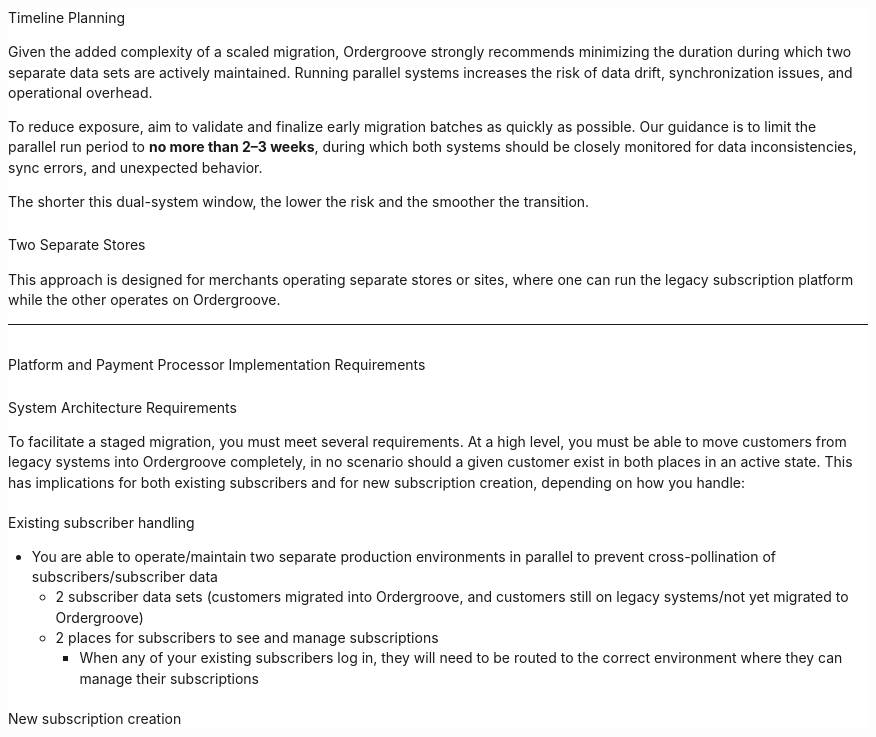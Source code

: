 Timeline Planning

[](#timeline-planning)

Given the added complexity of a scaled migration, Ordergroove strongly recommends minimizing the duration during which two separate data sets are actively maintained. Running parallel systems increases the risk of data drift, synchronization issues, and operational overhead.

To reduce exposure, aim to validate and finalize early migration batches as quickly as possible. Our guidance is to limit the parallel run period to **no more than 2–3 weeks**, during which both systems should be closely monitored for data inconsistencies, sync errors, and unexpected behavior.

The shorter this dual-system window, the lower the risk and the smoother the transition.

### 

Two Separate Stores

[](#two-separate-stores)

This approach is designed for merchants operating separate stores or sites, where one can run the legacy subscription platform while the other operates on Ordergroove.

* * *

## 

Platform and Payment Processor Implementation Requirements

[](#platform-and-payment-processor-implementation-requirements)

### 

System Architecture Requirements

[](#system-architecture-requirements)

To facilitate a staged migration, you must meet several requirements. At a high level, you must be able to move customers from legacy systems into Ordergroove completely, in no scenario should a given customer exist in both places in an active state. This has implications for both existing subscribers and for new subscription creation, depending on how you handle:

#### 

Existing subscriber handling

[](#existing-subscriber-handling)

*   You are able to operate/maintain two separate production environments in parallel to prevent cross-pollination of subscribers/subscriber data
    *   2 subscriber data sets (customers migrated into Ordergroove, and customers still on legacy systems/not yet migrated to Ordergroove)
    *   2 places for subscribers to see and manage subscriptions
        *   When any of your existing subscribers log in, they will need to be routed to the correct environment where they can manage their subscriptions

#### 

New subscription creation

[](#new-subscription-creation)
